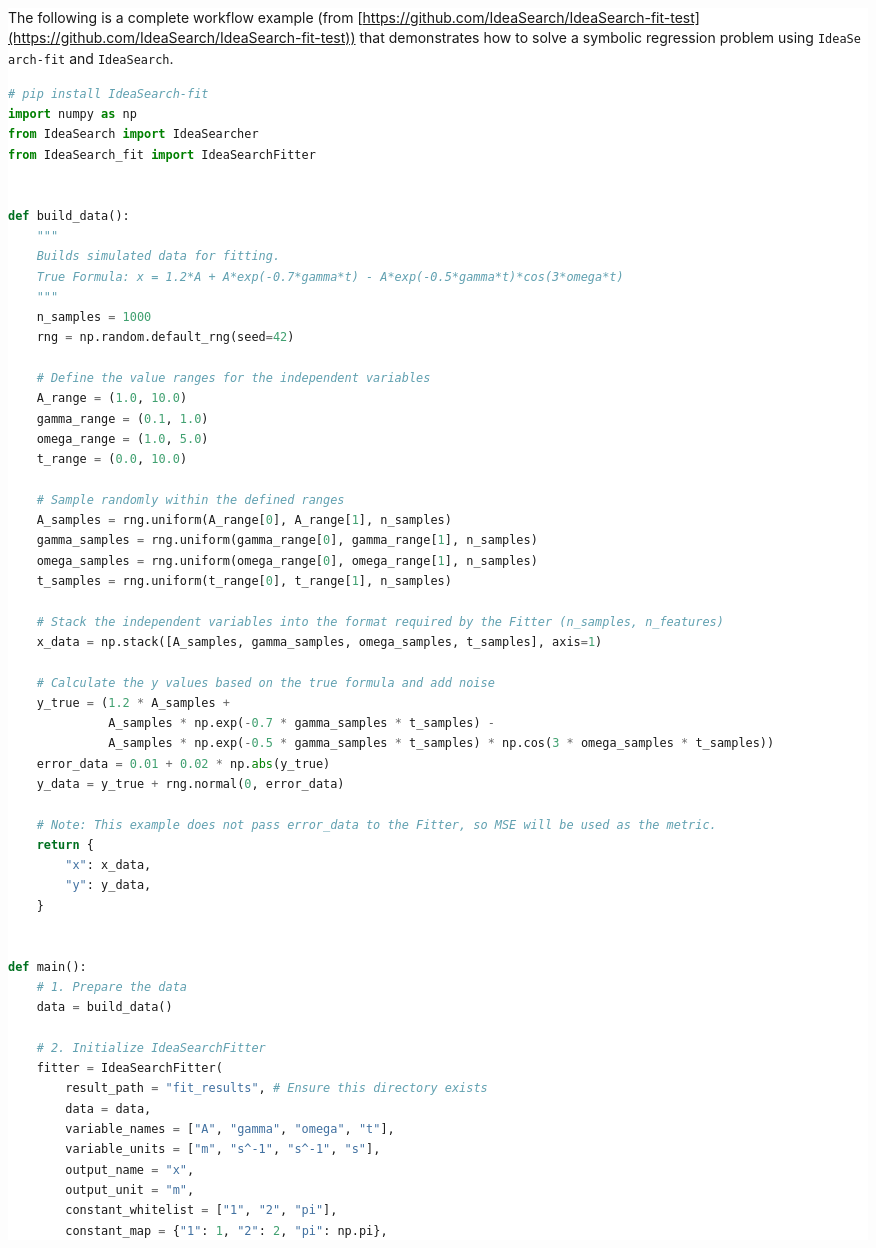 The following is a complete workflow example (from [https://github.com/IdeaSearch/IdeaSearch-fit-test](https://github.com/IdeaSearch/IdeaSearch-fit-test)) that demonstrates how to solve a symbolic regression problem using `IdeaSearch-fit` and `IdeaSearch`.

```python
# pip install IdeaSearch-fit
import numpy as np
from IdeaSearch import IdeaSearcher
from IdeaSearch_fit import IdeaSearchFitter


def build_data():
    """
    Builds simulated data for fitting.
    True Formula: x = 1.2*A + A*exp(-0.7*gamma*t) - A*exp(-0.5*gamma*t)*cos(3*omega*t)
    """
    n_samples = 1000
    rng = np.random.default_rng(seed=42)

    # Define the value ranges for the independent variables
    A_range = (1.0, 10.0)
    gamma_range = (0.1, 1.0)
    omega_range = (1.0, 5.0)
    t_range = (0.0, 10.0)

    # Sample randomly within the defined ranges
    A_samples = rng.uniform(A_range[0], A_range[1], n_samples)
    gamma_samples = rng.uniform(gamma_range[0], gamma_range[1], n_samples)
    omega_samples = rng.uniform(omega_range[0], omega_range[1], n_samples)
    t_samples = rng.uniform(t_range[0], t_range[1], n_samples)

    # Stack the independent variables into the format required by the Fitter (n_samples, n_features)
    x_data = np.stack([A_samples, gamma_samples, omega_samples, t_samples], axis=1)

    # Calculate the y values based on the true formula and add noise
    y_true = (1.2 * A_samples +
              A_samples * np.exp(-0.7 * gamma_samples * t_samples) -
              A_samples * np.exp(-0.5 * gamma_samples * t_samples) * np.cos(3 * omega_samples * t_samples))
    error_data = 0.01 + 0.02 * np.abs(y_true)
    y_data = y_true + rng.normal(0, error_data)

    # Note: This example does not pass error_data to the Fitter, so MSE will be used as the metric.
    return {
        "x": x_data,
        "y": y_data,
    }


def main():
    # 1. Prepare the data
    data = build_data()

    # 2. Initialize IdeaSearchFitter
    fitter = IdeaSearchFitter(
        result_path = "fit_results", # Ensure this directory exists
        data = data,
        variable_names = ["A", "gamma", "omega", "t"],
        variable_units = ["m", "s^-1", "s^-1", "s"],
        output_name = "x",
        output_unit = "m",
        constant_whitelist = ["1", "2", "pi"],
        constant_map = {"1": 1, "2": 2, "pi": np.pi},
```